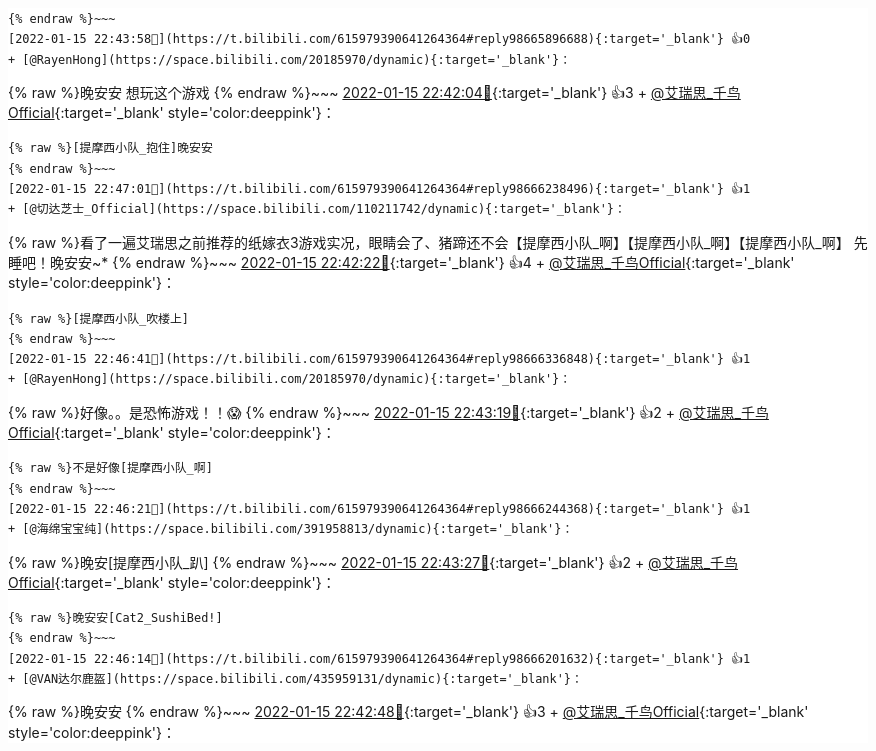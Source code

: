~~~
{% endraw %}~~~
[2022-01-15 22:43:58🔗](https://t.bilibili.com/615979390641264364#reply98665896688){:target='_blank'} 👍0
+ [@RayenHong](https://space.bilibili.com/20185970/dynamic){:target='_blank'}：
~~~
{% raw %}晚安安 想玩这个游戏
{% endraw %}~~~
[2022-01-15 22:42:04🔗](https://t.bilibili.com/615979390641264364#reply98665655712){:target='_blank'} 👍3
    + [@艾瑞思_千鸟Official](https://space.bilibili.com/1090010845/dynamic){:target='_blank' style='color:deeppink'}：
~~~
{% raw %}[提摩西小队_抱住]晚安安
{% endraw %}~~~
[2022-01-15 22:47:01🔗](https://t.bilibili.com/615979390641264364#reply98666238496){:target='_blank'} 👍1
+ [@切达芝士_Official](https://space.bilibili.com/110211742/dynamic){:target='_blank'}：
~~~
{% raw %}看了一遍艾瑞思之前推荐的纸嫁衣3游戏实况，眼睛会了、猪蹄还不会【提摩西小队_啊】【提摩西小队_啊】【提摩西小队_啊】
     先睡吧！晚安安~*
{% endraw %}~~~
[2022-01-15 22:42:22🔗](https://t.bilibili.com/615979390641264364#reply98665709088){:target='_blank'} 👍4
    + [@艾瑞思_千鸟Official](https://space.bilibili.com/1090010845/dynamic){:target='_blank' style='color:deeppink'}：
~~~
{% raw %}[提摩西小队_吹楼上]
{% endraw %}~~~
[2022-01-15 22:46:41🔗](https://t.bilibili.com/615979390641264364#reply98666336848){:target='_blank'} 👍1
+ [@RayenHong](https://space.bilibili.com/20185970/dynamic){:target='_blank'}：
~~~
{% raw %}好像。。是恐怖游戏！！😱
{% endraw %}~~~
[2022-01-15 22:43:19🔗](https://t.bilibili.com/615979390641264364#reply98665751840){:target='_blank'} 👍2
    + [@艾瑞思_千鸟Official](https://space.bilibili.com/1090010845/dynamic){:target='_blank' style='color:deeppink'}：
~~~
{% raw %}不是好像[提摩西小队_啊]
{% endraw %}~~~
[2022-01-15 22:46:21🔗](https://t.bilibili.com/615979390641264364#reply98666244368){:target='_blank'} 👍1
+ [@海绵宝宝纯](https://space.bilibili.com/391958813/dynamic){:target='_blank'}：
~~~
{% raw %}晚安[提摩西小队_趴]
{% endraw %}~~~
[2022-01-15 22:43:27🔗](https://t.bilibili.com/615979390641264364#reply98665757184){:target='_blank'} 👍2
    + [@艾瑞思_千鸟Official](https://space.bilibili.com/1090010845/dynamic){:target='_blank' style='color:deeppink'}：
~~~
{% raw %}晚安安[Cat2_SushiBed!]
{% endraw %}~~~
[2022-01-15 22:46:14🔗](https://t.bilibili.com/615979390641264364#reply98666201632){:target='_blank'} 👍1
+ [@VAN达尔鹿盔](https://space.bilibili.com/435959131/dynamic){:target='_blank'}：
~~~
{% raw %}晚安安
{% endraw %}~~~
[2022-01-15 22:42:48🔗](https://t.bilibili.com/615979390641264364#reply98665770896){:target='_blank'} 👍3
    + [@艾瑞思_千鸟Official](https://space.bilibili.com/1090010845/dynamic){:target='_blank' style='color:deeppink'}：
~~~
~~~